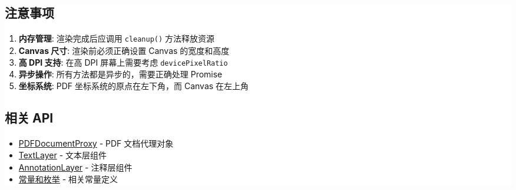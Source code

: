 ## 注意事项

1. **内存管理**: 渲染完成后应调用 `cleanup()` 方法释放资源
2. **Canvas 尺寸**: 渲染前必须正确设置 Canvas 的宽度和高度
3. **高 DPI 支持**: 在高 DPI 屏幕上需要考虑 `devicePixelRatio`
4. **异步操作**: 所有方法都是异步的，需要正确处理 Promise
5. **坐标系统**: PDF 坐标系统的原点在左下角，而 Canvas 在左上角

## 相关 API

- [PDFDocumentProxy](/api/pdf-document-proxy) - PDF 文档代理对象
- [TextLayer](/api/text-layer) - 文本层组件
- [AnnotationLayer](/api/annotation-layer) - 注释层组件
- [常量和枚举](/api/constants) - 相关常量定义